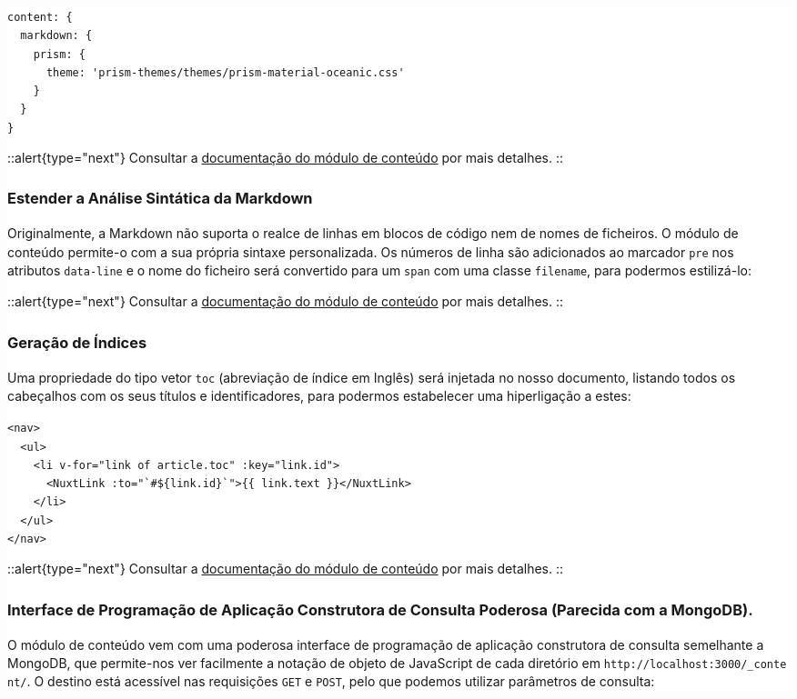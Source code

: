 ```js{}[nuxt.config.js]
content: {
  markdown: {
    prism: {
      theme: 'prism-themes/themes/prism-material-oceanic.css'
    }
  }
}
```

::alert{type="next"}
Consultar a [documentação do módulo de conteúdo](https://content.nuxtjs.org/writing#syntax-highlighting) por mais detalhes.
::

### Estender a Análise Sintática da Markdown

Originalmente, a Markdown não suporta o realce de linhas em blocos de código nem de nomes de ficheiros. O módulo de conteúdo permite-o com a sua própria sintaxe personalizada. Os números de linha são adicionados ao marcador `pre` nos atributos `data-line` e o nome do ficheiro será convertido para um `span` com uma classe `filename`, para podermos estilizá-lo:

::alert{type="next"}
Consultar a [documentação do módulo de conteúdo](https://content.nuxtjs.org/writing#codeblocks) por mais detalhes.
::

### Geração de Índices

Uma propriedade do tipo vetor `toc` (abreviação de índice em Inglês) será injetada no nosso documento, listando todos os cabeçalhos com os seus títulos e identificadores, para podermos estabelecer uma hiperligação a estes:

```html{}[pages/blog/_slug.vue]
<nav>
  <ul>
    <li v-for="link of article.toc" :key="link.id">
      <NuxtLink :to="`#${link.id}`">{{ link.text }}</NuxtLink>
    </li>
  </ul>
</nav>
```

::alert{type="next"}
Consultar a [documentação do módulo de conteúdo](https://content.nuxtjs.org/writing#table-of-contents) por mais detalhes.
::

### Interface de Programação de Aplicação Construtora de Consulta Poderosa (Parecida com a MongoDB).

O módulo de conteúdo vem com uma poderosa interface de programação de aplicação construtora de consulta semelhante a MongoDB, que permite-nos ver facilmente a notação de objeto de JavaScript de cada diretório em `http://localhost:3000/_content/`. O destino está acessível nas requisições `GET` e `POST`, pelo que podemos utilizar parâmetros de consulta:
